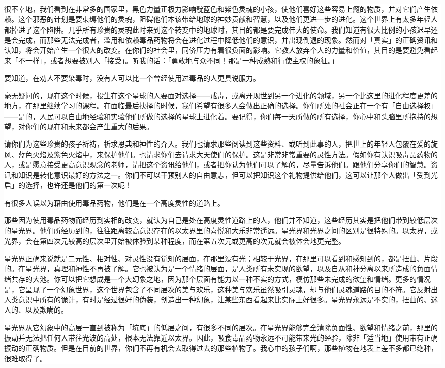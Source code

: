 很不幸地，我们看到在非常多的国家里，黑色力量正极力影响靛蓝色和紫色灵魂的小孩，使他们喜好这些容易上瘾的物质，并对它们产生依赖。这个邪恶的计划是要束缚他们的灵魂，阻碍他们本该带给地球的神妙贡献和智慧，以及他们更进一步的进化。这个世界上有太多年轻人都掉进了这个陷阱。几乎所有珍贵的灵魂此时来到这个转变中的地球时，其目的都是要完成伟大的使命。我们知道有很大比例的小孩迟早还是会完成，而那些无法完成者，滥用和依赖毒品药物将会在进化过程中降低他们的意识，并出现倒退的现象。然而对「真实」的正确资讯和认知，将会开始产生一个很大的改变。在你们的社会里，同侪压力有着很负面的影响。它教人放弃个人的力量和价值，其目的是要避免看起来「不一样」，或者想要被别人「接受」。听我的话：「勇敢地与众不同！那是一种成熟和行使主权的象征。」

要知道，在劝人不要染毒时，没有人可以比一个曾经使用过毒品的人更具说服力。

毫无疑问的，现在这个时候，投生在这个星球的人要面对选择——戒毒，或离开现世到另一个进化的领域，另一个比这里的进化程度更差的地方，在那里继续学习的课程。在面临最后抉择的时候，我们希望有很多人会做出正确的选择。你们所处的社会正在一个有「自由选择权」——是的，人民可以自由地经验和实验他们所做的选择的星球上进化着。要记得，你们每一天所做的所有选择，你心中和头脑里所抱持的想望，对你们的现在和未来都会产生重大的后果。

请你们为这些珍贵的孩子祈祷，祈求恩典和神性的介入。我们也请求那些阅读到这些资料、或听到此事的人，把世上的年轻人包覆在爱的旋风、蓝色火焰及紫色火焰中，来保护他们。也请求你们去请求大天使们的保护。这是非常非常重要的灵性方法。假如你有认识吸毒品药物的人，或是愿意接受更高意识观念的老师，请把这个资讯给他们，或者把你认为他们可以了解的，尽量告诉他们。跟他们分享你们的智慧。资讯和知识是转化意识最好的方法之一。你们不可以干预别人的自由意志，但可以把知识这个礼物提供给他们，这可以让那个人做出「受到光启」的选择，也许还是他们的第一次呢！

有很多人误以为藉由使用毒品药物，他们是在一个高度灵性的道路上。

那些因为使用毒品药物而经历到实相的改变，就认为自己是处在高度灵性道路上的人，他们并不知道，这些经历其实是把他们带到较低层次的星光界。他们所经历到的，往往距离较高意识存在的以太界里的喜悦和大乐非常遥远。星光界和光界之间的区别是很特殊的。以太界，或光界，会在第四次元较高的层次里开始被体验到某种程度，而在第五次元或更高的次元就会被体会地更完整。

星光界正确来说就是二元性、相对性、对灵性没有觉知的层面，在那里没有光；相较于光界，在那里可以看到和感知到的，都是扭曲、片段的。在星光界，真理和神性不再被了解。它也被认为是一个情绪的层面，是人类所有未实现的欲望，以及自从和神分离以来所造成的负面情绪共存的大池。你可以把它想成是一个大幻象之地，因为那个层面有能力以一种不实的方式，模仿那些未完成的欲望和情绪。更多的情况是，它呈现了一个幻象世界，这个世界包含了不同层次的美与欢乐，这种美与欢乐虽然吸引灵魂，却与他们灵魂道路的目的不符。它反射出人类意识中所有的诡计，有时是经过很好的伪装，创造出一种幻象，让某些东西看起来比实际上好很多。星光界永远是不实的，扭曲的、迷人的、以及欺瞒的。

星光界从它幻象中的高层一直到被称为「坑底」的低层之间，有很多不同的层次。在星光界能够完全清除负面性、欲望和情绪之前，那里的振动并无法把任何人带往光波的高处，根本无法靠近以太界。因此，吸食毒品药物永远不可能带来光的经验，除非「适当地」使用带有正确振动的正确物质。但是在目前的世界，你们不再有机会去取得过去的那些植物了。我心中的孩子们啊，那些植物在地表上差不多都已绝种，很难取得了。

